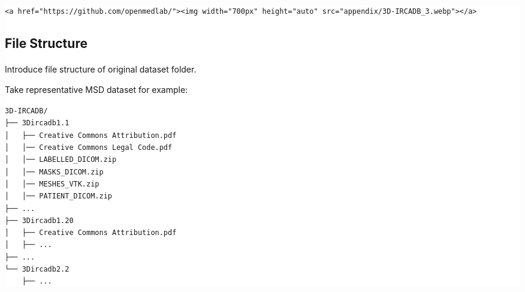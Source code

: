     <a href="https://github.com/openmedlab/"><img width="700px" height="auto" src="appendix/3D-IRCADB_3.webp"></a>
</div>
<p style="text-align:center;font-size:10px;"><em></em></p>


## File Structure

Introduce file structure of original dataset folder.

Take representative MSD dataset for example:

``` 
3D-IRCADB/
├── 3Dircadb1.1
│   ├── Creative Commons Attribution.pdf
│   │── Creative Commons Legal Code.pdf
│   │── LABELLED_DICOM.zip
│   │── MASKS_DICOM.zip
│   │── MESHES_VTK.zip
│   │── PATIENT_DICOM.zip
├── ...
├── 3Dircadb1.20
│   ├── Creative Commons Attribution.pdf
│   ├── ...
├── ...
└── 3Dircadb2.2
    ├── ...
```